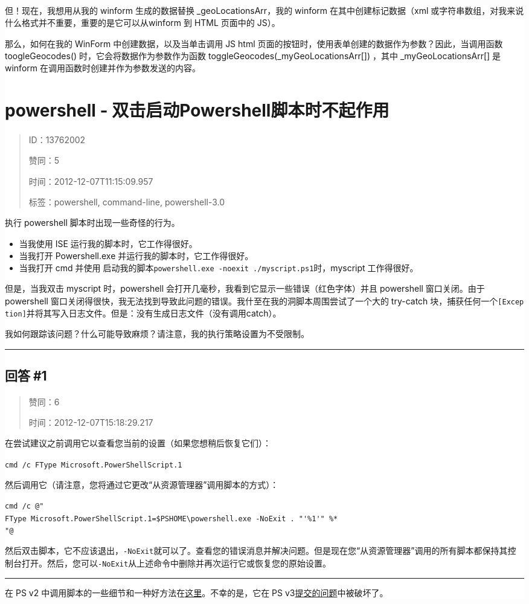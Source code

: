 但！现在，我想用从我的 winform 生成的数据替换 _geoLocationsArr，我的 winform 在其中创建标记数据（xml 或字符串数​​组，对我来说什么格式并不重要，重要的是它可以从winform 到 HTML 页面中的 JS）。

那么，如何在我的 WinForm 中创建数据，以及当单击调用 JS html 页面的按钮时，使用表单创建的数据作为参数？因此，当调用函数 toogleGeocodes() 时，它会将数据作为参数作为函数 toggleGeocodes(_myGeoLocationsArr[]) ，其中 _myGeoLocationsArr[] 是 winform 在调用函数时创建并作为参数发送的内容。

# powershell - 双击启动Powershell脚本时不起作用

> ID：13762002
> 
> 赞同：5
> 
> 时间：2012-12-07T11:15:09.957
> 
> 标签：powershell, command-line, powershell-3.0

执行 powershell 脚本时出现一些奇怪的行为。

*   当我使用 ISE 运行我的脚本时，它工作得很好。
*   当我打开 Powershell.exe 并运行我的脚本时，它工作得很好。
*   当我打开 cmd 并使用 启动我的脚本`powershell.exe -noexit ./myscript.ps1`时，myscript 工作得很好。

但是，当我双击 myscript 时，powershell 会打开几毫秒，我看到它显示一些错误（红色字体）并且 powershell 窗口关闭。由于 powershell 窗口关闭得很快，我无法找到导致此问题的错误。我什至在我的洞脚本周围尝试了一个大的 try-catch 块，捕获任何一个`[Exception]`并将其写入日志文件。但是：没有生成日志文件（没有调用catch）。

我如何跟踪该问题？什么可能导致麻烦？请注意，我的执行策略设置为不受限制。

* * *

## 回答 #1

> 赞同：6
> 
> 时间：2012-12-07T15:18:29.217

在尝试建议之前调用它以查看您当前的设置（如果您想稍后恢复它们）：

```
cmd /c FType Microsoft.PowerShellScript.1 
```

然后调用它（请注意，您将通过它更改“从资源管理器”调用脚本的方式）：

```
cmd /c @"
FType Microsoft.PowerShellScript.1=$PSHOME\powershell.exe -NoExit . "'%1'" %*
"@ 
```

然后双击脚本，它不应该退出，`-NoExit`就可以了。查看您的错误消息并解决问题。但是现在您“从资源管理器”调用的所有脚本都保持其控制台打开。然后，您可以`-NoExit`从上述命令中删除并再次运行它或恢复您的原始设置。

* * *

在 PS v2 中调用脚本的一些细节和一种好方法在[这里](http://nightroman.wordpress.com/2009/11/11/how-to-run-powershell-scripts-from-explorer/)。不幸的是，它在 PS v3[提交的问题](https://connect.microsoft.com/PowerShell/feedback/details/745794/v3-rc-regression-this-command-does-not-exit-powershell-noexit-exit)中被破坏了。
